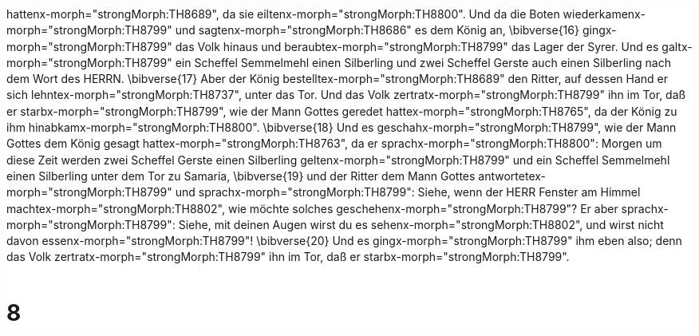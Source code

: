 hattenx-morph="strongMorph:TH8689", da sie eiltenx-morph="strongMorph:TH8800". Und da die Boten wiederkamenx-morph="strongMorph:TH8799" und sagtenx-morph="strongMorph:TH8686" es dem König an, \bibverse{16} gingx-morph="strongMorph:TH8799" das Volk hinaus und beraubtex-morph="strongMorph:TH8799" das Lager der Syrer. Und es galtx-morph="strongMorph:TH8799" ein Scheffel Semmelmehl einen Silberling und zwei Scheffel Gerste auch einen Silberling nach dem Wort des HERRN. \bibverse{17} Aber der König bestelltex-morph="strongMorph:TH8689" den Ritter, auf dessen Hand er sich lehntex-morph="strongMorph:TH8737", unter das Tor. Und das Volk zertratx-morph="strongMorph:TH8799" ihn im Tor, daß er starbx-morph="strongMorph:TH8799", wie der Mann Gottes geredet hattex-morph="strongMorph:TH8765", da der König zu ihm hinabkamx-morph="strongMorph:TH8800". \bibverse{18} Und es geschahx-morph="strongMorph:TH8799", wie der Mann Gottes dem König gesagt hattex-morph="strongMorph:TH8763", da er sprachx-morph="strongMorph:TH8800": Morgen um diese Zeit werden zwei Scheffel Gerste einen Silberling geltenx-morph="strongMorph:TH8799" und ein Scheffel Semmelmehl einen Silberling unter dem Tor zu Samaria, \bibverse{19} und der Ritter dem Mann Gottes antwortetex-morph="strongMorph:TH8799" und sprachx-morph="strongMorph:TH8799": Siehe, wenn der HERR Fenster am Himmel machtex-morph="strongMorph:TH8802", wie möchte solches geschehenx-morph="strongMorph:TH8799"? Er aber sprachx-morph="strongMorph:TH8799": Siehe, mit deinen Augen wirst du es sehenx-morph="strongMorph:TH8802", und wirst nicht davon essenx-morph="strongMorph:TH8799"! \bibverse{20} Und es gingx-morph="strongMorph:TH8799" ihm eben also; denn das Volk zertratx-morph="strongMorph:TH8799" ihn im Tor, daß er starbx-morph="strongMorph:TH8799". 

# 8 